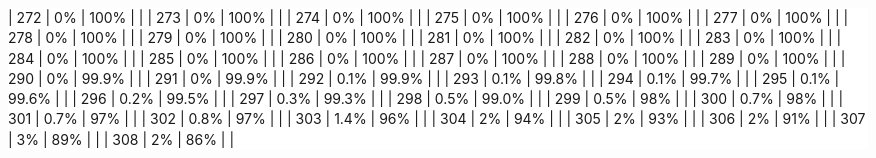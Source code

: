 | 272 | 0% | 100% |  |
| 273 | 0% | 100% |  |
| 274 | 0% | 100% |  |
| 275 | 0% | 100% |  |
| 276 | 0% | 100% |  |
| 277 | 0% | 100% |  |
| 278 | 0% | 100% |  |
| 279 | 0% | 100% |  |
| 280 | 0% | 100% |  |
| 281 | 0% | 100% |  |
| 282 | 0% | 100% |  |
| 283 | 0% | 100% |  |
| 284 | 0% | 100% |  |
| 285 | 0% | 100% |  |
| 286 | 0% | 100% |  |
| 287 | 0% | 100% |  |
| 288 | 0% | 100% |  |
| 289 | 0% | 100% |  |
| 290 | 0% | 99.9% |  |
| 291 | 0% | 99.9% |  |
| 292 | 0.1% | 99.9% |  |
| 293 | 0.1% | 99.8% |  |
| 294 | 0.1% | 99.7% |  |
| 295 | 0.1% | 99.6% |  |
| 296 | 0.2% | 99.5% |  |
| 297 | 0.3% | 99.3% |  |
| 298 | 0.5% | 99.0% |  |
| 299 | 0.5% | 98% |  |
| 300 | 0.7% | 98% |  |
| 301 | 0.7% | 97% |  |
| 302 | 0.8% | 97% |  |
| 303 | 1.4% | 96% |  |
| 304 | 2% | 94% |  |
| 305 | 2% | 93% |  |
| 306 | 2% | 91% |  |
| 307 | 3% | 89% |  |
| 308 | 2% | 86% |  |